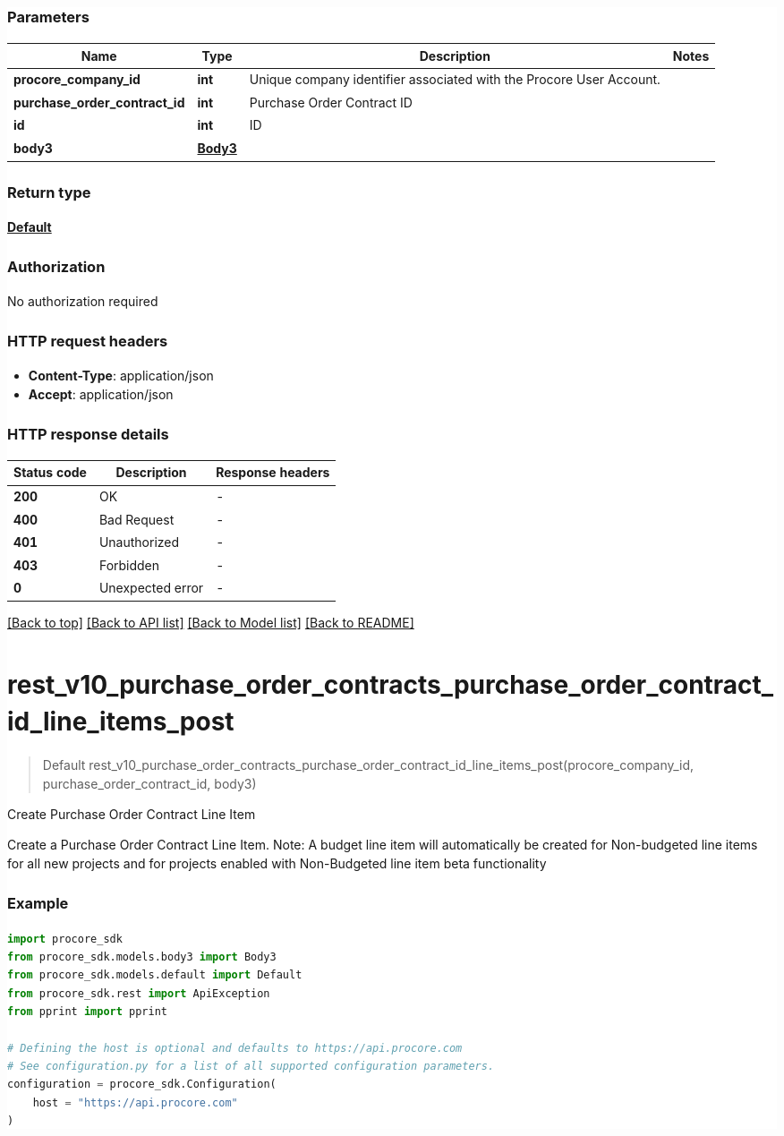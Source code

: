 

### Parameters


Name | Type | Description  | Notes
------------- | ------------- | ------------- | -------------
 **procore_company_id** | **int**| Unique company identifier associated with the Procore User Account. | 
 **purchase_order_contract_id** | **int**| Purchase Order Contract ID | 
 **id** | **int**| ID | 
 **body3** | [**Body3**](Body3.md)|  | 

### Return type

[**Default**](Default.md)

### Authorization

No authorization required

### HTTP request headers

 - **Content-Type**: application/json
 - **Accept**: application/json

### HTTP response details

| Status code | Description | Response headers |
|-------------|-------------|------------------|
**200** | OK |  -  |
**400** | Bad Request |  -  |
**401** | Unauthorized |  -  |
**403** | Forbidden |  -  |
**0** | Unexpected error |  -  |

[[Back to top]](#) [[Back to API list]](../README.md#documentation-for-api-endpoints) [[Back to Model list]](../README.md#documentation-for-models) [[Back to README]](../README.md)

# **rest_v10_purchase_order_contracts_purchase_order_contract_id_line_items_post**
> Default rest_v10_purchase_order_contracts_purchase_order_contract_id_line_items_post(procore_company_id, purchase_order_contract_id, body3)

Create Purchase Order Contract Line Item

Create a Purchase Order Contract Line Item. Note: A budget line item will automatically be created for Non-budgeted line items for all new projects and for projects enabled with Non-Budgeted line item beta functionality

### Example


```python
import procore_sdk
from procore_sdk.models.body3 import Body3
from procore_sdk.models.default import Default
from procore_sdk.rest import ApiException
from pprint import pprint

# Defining the host is optional and defaults to https://api.procore.com
# See configuration.py for a list of all supported configuration parameters.
configuration = procore_sdk.Configuration(
    host = "https://api.procore.com"
)


```